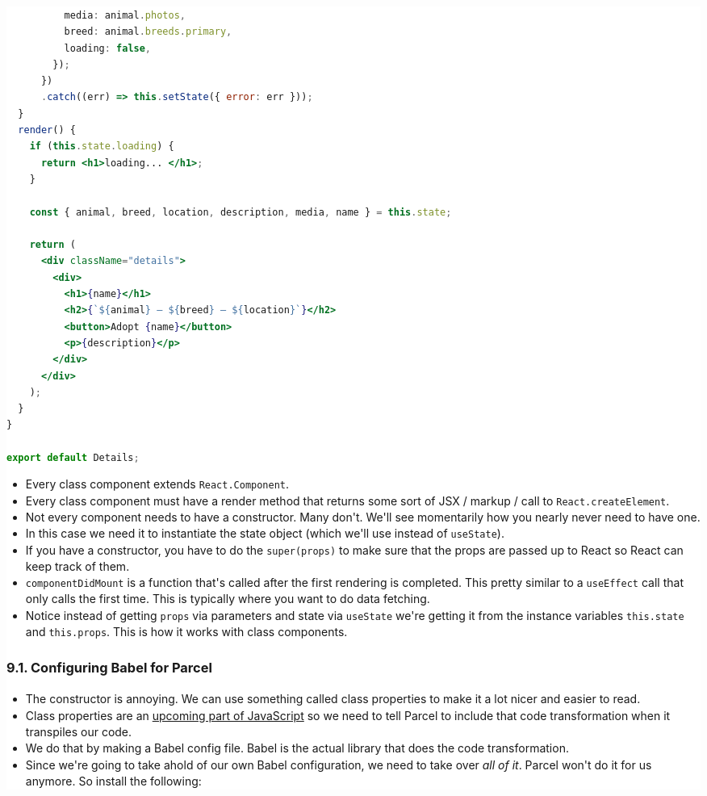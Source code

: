 ```jsx
          media: animal.photos,
          breed: animal.breeds.primary,
          loading: false,
        });
      })
      .catch((err) => this.setState({ error: err }));
  }
  render() {
    if (this.state.loading) {
      return <h1>loading... </h1>;
    }

    const { animal, breed, location, description, media, name } = this.state;

    return (
      <div className="details">
        <div>
          <h1>{name}</h1>
          <h2>{`${animal} — ${breed} — ${location}`}</h2>
          <button>Adopt {name}</button>
          <p>{description}</p>
        </div>
      </div>
    );
  }
}

export default Details;
```

- Every class component extends `React.Component`.
- Every class component must have a render method that returns some sort of JSX / markup / call to `React.createElement`.
- Not every component needs to have a constructor. Many don't. We'll see momentarily how you nearly never need to have one.
- In this case we need it to instantiate the state object (which we'll use instead of `useState`).
- If you have a constructor, you have to do the `super(props)` to make sure that the props are passed up to React so React can keep track of them.
- `componentDidMount` is a function that's called after the first rendering is completed. This pretty similar to a `useEffect` call that only calls the first time. This is typically where you want to do data fetching.
- Notice instead of getting `props` via parameters and state via `useState` we're getting it from the instance variables `this.state` and `this.props`. This is how it works with class components.

### 9.1. Configuring Babel for Parcel

- The constructor is annoying. We can use something called class properties to make it a lot nicer and easier to read.
- Class properties are an [upcoming part of JavaScript](https://github.com/tc39/proposal-class-fields) so we need to tell Parcel to include that code transformation when it transpiles our code.
- We do that by making a Babel config file. Babel is the actual library that does the code transformation.
- Since we're going to take ahold of our own Babel configuration, we need to take over _all of it_. Parcel won't do it for us anymore. So install the following:
